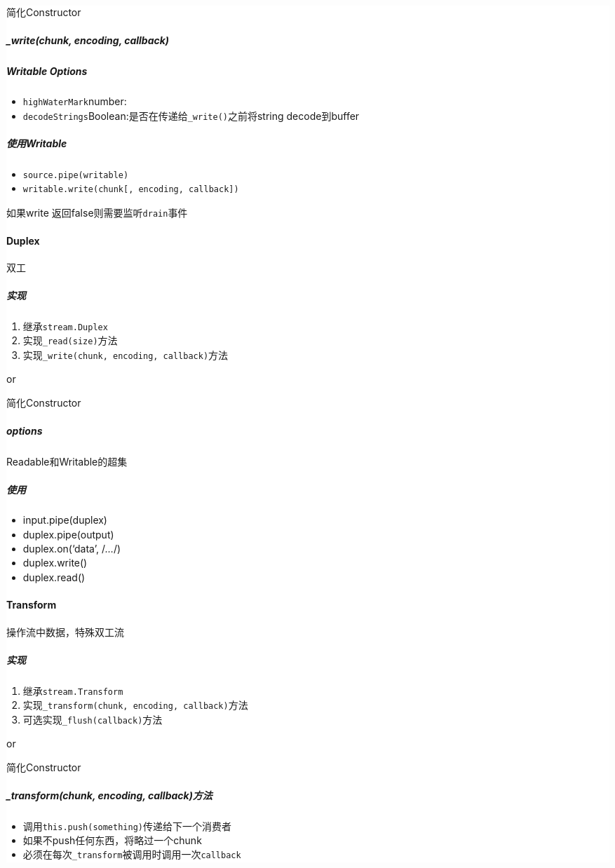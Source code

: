 简化Constructor

##### _write(chunk, encoding, callback)

##### Writable Options

*   `highWaterMark`number:
*   `decodeStrings`Boolean:是否在传递给`_write()`之前将string decode到buffer

##### 使用Writable

*   `source.pipe(writable)`
*   `writable.write(chunk[, encoding, callback])`

如果write 返回false则需要监听`drain`事件

#### Duplex

双工

##### 实现

1.  继承`stream.Duplex`
2.  实现`_read(size)`方法
3.  实现`_write(chunk, encoding, callback)`方法

or

简化Constructor

##### options

Readable和Writable的超集

##### 使用

*   input.pipe(duplex)
*   duplex.pipe(output)
*   duplex.on(‘data’, /_…_/)
*   duplex.write()
*   duplex.read()

#### Transform

操作流中数据，特殊双工流

##### 实现

1.  继承`stream.Transform`
2.  实现`_transform(chunk, encoding, callback)`方法
3.  可选实现`_flush(callback)`方法

or

简化Constructor

##### _transform(chunk, encoding, callback)方法

*   调用`this.push(something)`传递给下一个消费者
*   如果不push任何东西，将略过一个chunk
*   必须在每次`_transform`被调用时调用一次`callback`
